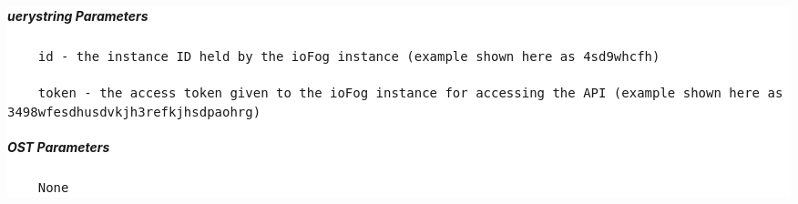 ##### uerystring Parameters

<pre>
	id - the instance ID held by the ioFog instance (example shown here as 4sd9whcfh)
    
    token - the access token given to the ioFog instance for accessing the API (example shown here as 3498wfesdhusdvkjh3refkjhsdpaohrg)
</pre>

##### OST Parameters

<pre>
	None
</pre>



